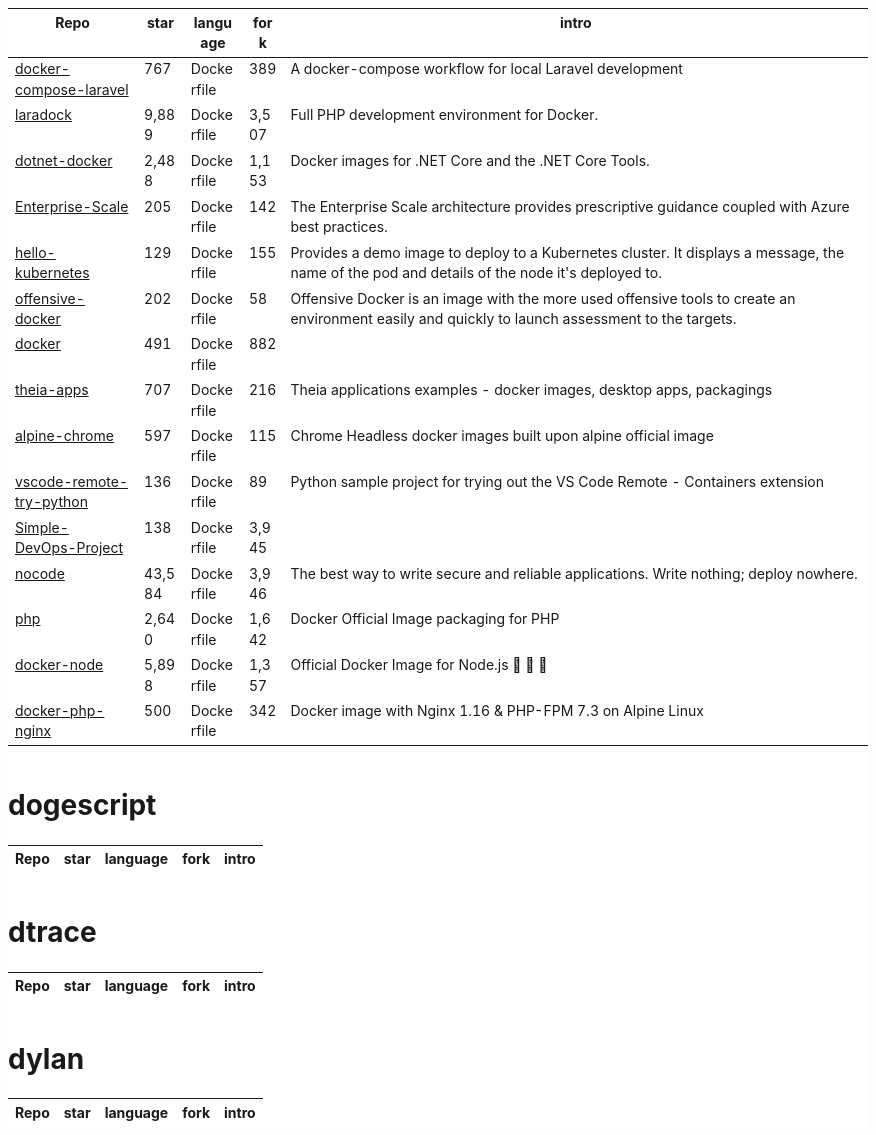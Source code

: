 Repo|star|language|fork|intro
-|-|-|-|-
[docker-compose-laravel](https://github.com/aschmelyun/docker-compose-laravel)|767|Dockerfile|389|A docker-compose workflow for local Laravel development
[laradock](https://github.com/laradock/laradock)|9,889|Dockerfile|3,507|Full PHP development environment for Docker.
[dotnet-docker](https://github.com/dotnet/dotnet-docker)|2,488|Dockerfile|1,153|Docker images for .NET Core and the .NET Core Tools.
[Enterprise-Scale](https://github.com/Azure/Enterprise-Scale)|205|Dockerfile|142|The Enterprise Scale architecture provides prescriptive guidance coupled with Azure best practices.
[hello-kubernetes](https://github.com/paulbouwer/hello-kubernetes)|129|Dockerfile|155|Provides a demo image to deploy to a Kubernetes cluster. It displays a message, the name of the pod and details of the node it's deployed to.
[offensive-docker](https://github.com/aaaguirrep/offensive-docker)|202|Dockerfile|58|Offensive Docker is an image with the more used offensive tools to create an environment easily and quickly to launch assessment to the targets.
[docker](https://github.com/odoo/docker)|491|Dockerfile|882|
[theia-apps](https://github.com/theia-ide/theia-apps)|707|Dockerfile|216|Theia applications examples - docker images, desktop apps, packagings
[alpine-chrome](https://github.com/Zenika/alpine-chrome)|597|Dockerfile|115|Chrome Headless docker images built upon alpine official image
[vscode-remote-try-python](https://github.com/microsoft/vscode-remote-try-python)|136|Dockerfile|89|Python sample project for trying out the VS Code Remote - Containers extension
[Simple-DevOps-Project](https://github.com/yankils/Simple-DevOps-Project)|138|Dockerfile|3,945|
[nocode](https://github.com/kelseyhightower/nocode)|43,584|Dockerfile|3,946|The best way to write secure and reliable applications. Write nothing; deploy nowhere.
[php](https://github.com/docker-library/php)|2,640|Dockerfile|1,642|Docker Official Image packaging for PHP
[docker-node](https://github.com/nodejs/docker-node)|5,898|Dockerfile|1,357|Official Docker Image for Node.js 🐳 🐢 🚀
[docker-php-nginx](https://github.com/TrafeX/docker-php-nginx)|500|Dockerfile|342|Docker image with Nginx 1.16 & PHP-FPM 7.3 on Alpine Linux


# dogescript

Repo|star|language|fork|intro
-|-|-|-|-



# dtrace

Repo|star|language|fork|intro
-|-|-|-|-



# dylan

Repo|star|language|fork|intro
-|-|-|-|-

